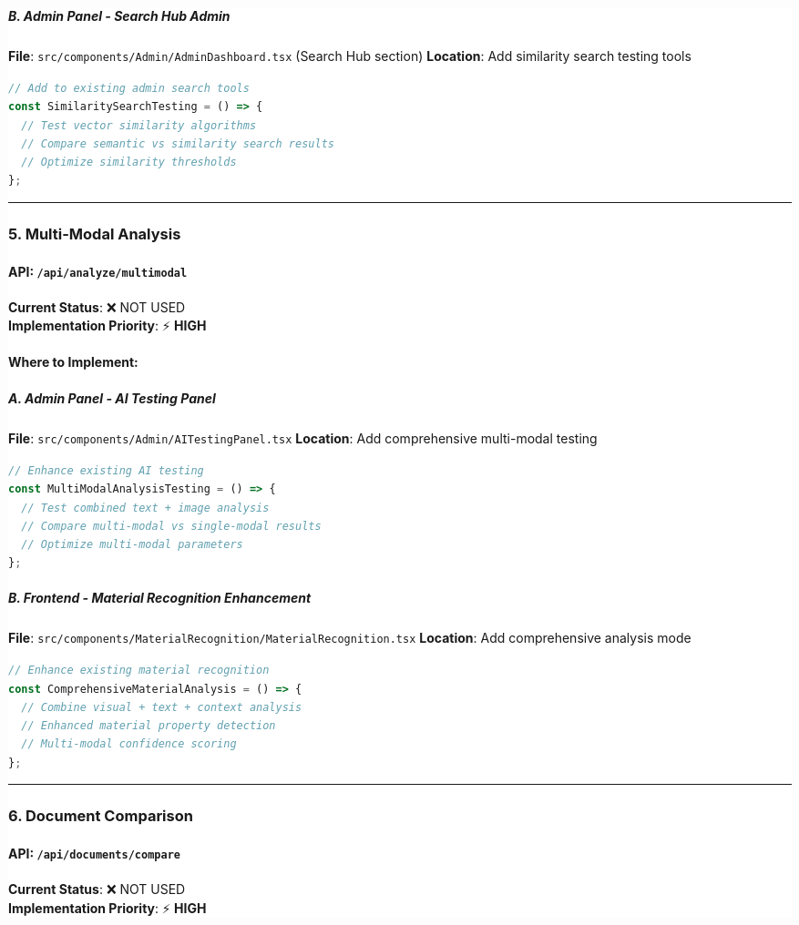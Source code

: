 ##### **B. Admin Panel - Search Hub Admin**
**File**: `src/components/Admin/AdminDashboard.tsx` (Search Hub section)
**Location**: Add similarity search testing tools
```typescript
// Add to existing admin search tools
const SimilaritySearchTesting = () => {
  // Test vector similarity algorithms
  // Compare semantic vs similarity search results
  // Optimize similarity thresholds
};
```

---

### **5. Multi-Modal Analysis**

#### **API**: `/api/analyze/multimodal`
**Current Status**: ❌ NOT USED  
**Implementation Priority**: ⚡ **HIGH**

#### **Where to Implement:**

##### **A. Admin Panel - AI Testing Panel**
**File**: `src/components/Admin/AITestingPanel.tsx`
**Location**: Add comprehensive multi-modal testing
```typescript
// Enhance existing AI testing
const MultiModalAnalysisTesting = () => {
  // Test combined text + image analysis
  // Compare multi-modal vs single-modal results
  // Optimize multi-modal parameters
};
```

##### **B. Frontend - Material Recognition Enhancement**
**File**: `src/components/MaterialRecognition/MaterialRecognition.tsx`
**Location**: Add comprehensive analysis mode
```typescript
// Enhance existing material recognition
const ComprehensiveMaterialAnalysis = () => {
  // Combine visual + text + context analysis
  // Enhanced material property detection
  // Multi-modal confidence scoring
};
```

---

### **6. Document Comparison**

#### **API**: `/api/documents/compare`
**Current Status**: ❌ NOT USED  
**Implementation Priority**: ⚡ **HIGH**
